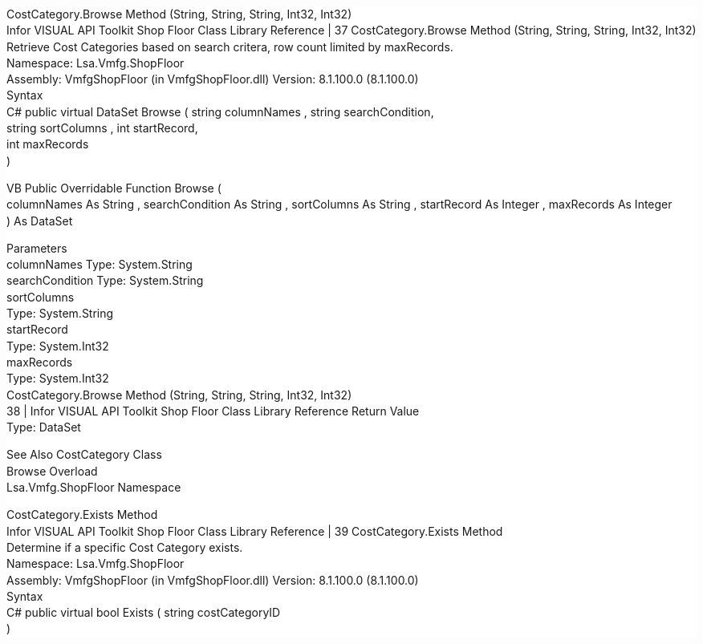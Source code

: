 CostCategory.Browse Method (String, String, String, Int32, Int32)  
Infor VISUAL API Toolkit  Shop Floor Class Library Reference   | 37 CostCategory.Browse Method (String, String, String, 
Int32, Int32)  
Retrieve Cost Categories based on search critera, row count limited by maxRecords.  
Namespace:  Lsa.Vmfg.ShopFloor  
Assembly:  VmfgShopFloor (in VmfgShopFloor.dll) Version: 8.1.100.0 (8.1.100.0)  
Syntax  
C# 
public  virtual  DataSet  Browse ( 
 string  columnNames , 
 string  searchCondition,  
 string  sortColumns , 
 int startRecord,  
 int maxRecords  
) 
 
VB 
Public  Overridable  Function Browse  (  
 columnNames  As String , 
 searchCondition  As String , 
 sortColumns  As String , 
 startRecord As Integer , 
 maxRecords  As Integer  
) As DataSet  
 
Parameters  
columnNames 
Type: System.String  
searchCondition Type: System.String  
sortColumns  
Type: System.String  
startRecord  
Type: System.Int32  
maxRecords  
Type: System.Int32  
CostCategory.Browse Method (String, String, String, Int32, Int32)  
38 | Infor VISUAL API Toolkit  Shop Floor Class Library Reference  Return Value  
Type: DataSet  
 
See Also 
CostCategory Class  
Browse Overload  
Lsa.Vmfg.ShopFloor Namespace  
  
CostCategory.Exists Method  
Infor VISUAL API Toolkit  Shop Floor Class Library Reference   | 39 CostCategory.Exists Method  
Determine if a specific Cost Category exists.  
Namespace:  Lsa.Vmfg.ShopFloor  
Assembly:  VmfgShopFloor (in VmfgShopFloor.dll) Version: 8.1.100.0 (8.1.100.0)  
Syntax  
C# 
public  virtual  bool Exists ( 
 string  costCategoryID  
) 
 